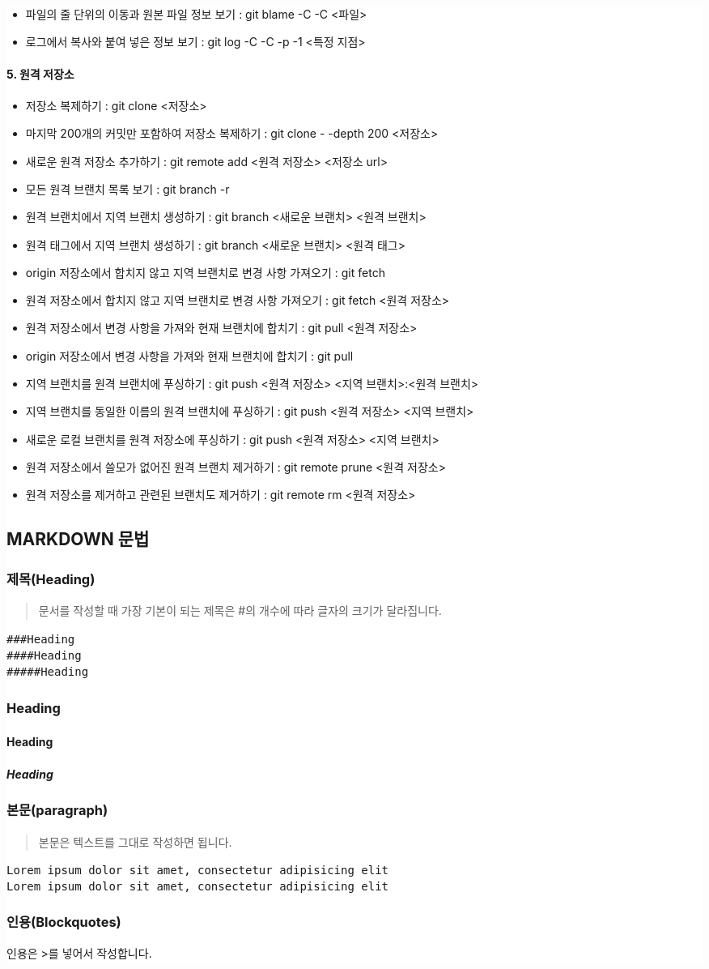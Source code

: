 * 파일의 줄 단위의 이동과 원본 파일 정보 보기 : git blame -C -C <파일>

* 로그에서 복사와 붙여 넣은 정보 보기 : git log -C -C -p -1 <특정 지점>

#### 5. 원격 저장소

* 저장소 복제하기 : git clone <저장소>

* 마지막 200개의 커밋만 포함하여 저장소 복제하기 : git clone - -depth 200 <저장소>

* 새로운 원격 저장소 추가하기 : git remote add <원격 저장소> <저장소 url>

* 모든 원격 브랜치 목록 보기 : git branch -r

* 원격 브랜치에서 지역 브랜치 생성하기 : git branch <새로운 브랜치> <원격 브랜치>

* 원격 태그에서 지역 브랜치 생성하기 : git branch <새로운 브랜치> <원격 태그>

* origin 저장소에서 합치지 않고 지역 브랜치로 변경 사항 가져오기 : git fetch

* 원격 저장소에서 합치지 않고 지역 브랜치로 변경 사항 가져오기 : git fetch <원격 저장소>

* 원격 저장소에서 변경 사항을 가져와 현재 브랜치에 합치기 : git pull <원격 저장소>

* origin 저장소에서 변경 사항을 가져와 현재 브랜치에 합치기 : git pull

* 지역 브랜치를 원격 브랜치에 푸싱하기 : git push <원격 저장소> <지역 브랜치>:<원격 브랜치>

* 지역 브랜치를 동일한 이름의 원격 브랜치에 푸싱하기 : git push <원격 저장소> <지역 브랜치>

* 새로운 로컬 브랜치를 원격 저장소에 푸싱하기 : git push <원격 저장소> <지역 브랜치>

* 원격 저장소에서 쓸모가 없어진 원격 브랜치 제거하기 : git remote prune <원격 저장소>

* 원격 저장소를 제거하고 관련된 브랜치도 제거하기 : git remote rm <원격 저장소>

## MARKDOWN 문법

 ### 제목(Heading)
> 문서를 작성할 때 가장 기본이 되는 제목은 #의 개수에 따라 글자의 크기가 달라집니다.
<pre>
###Heading
####Heading
#####Heading
</pre>
### Heading
#### Heading
##### Heading

### 본문(paragraph)
> 본문은 텍스트를 그대로 작성하면 됩니다.

<pre>Lorem ipsum dolor sit amet, consectetur adipisicing elit
Lorem ipsum dolor sit amet, consectetur adipisicing elit</pre>

### 인용(Blockquotes)
인용은 >를 넣어서 작성합니다.
